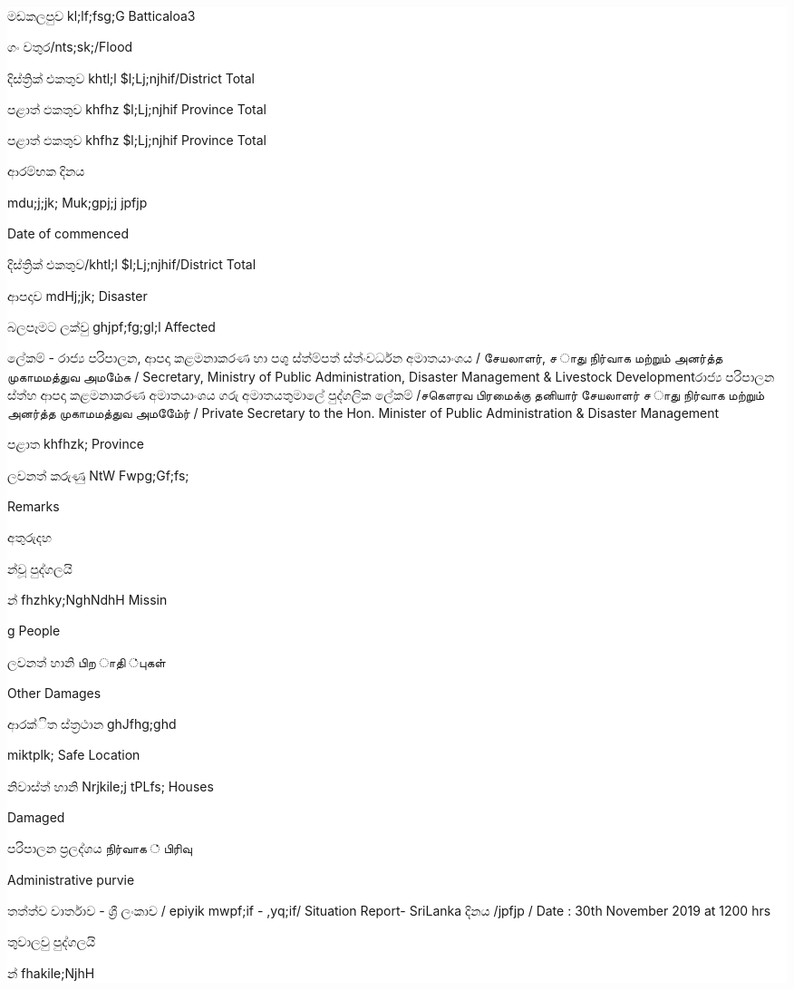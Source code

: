 මඩකලපුව kl;lf;fsg;G Batticaloa3

ගං වතුර/nts;sk;/Flood

දිස්ත්‍රික් එකතුව khtl;l $l;Lj;njhif/District Total

පළාත් ඵකතුව khfhz $l;Lj;njhif Province Total

පළාත් ඵකතුව khfhz $l;Lj;njhif Province Total

ආරම්භක දිනය

mdu;j;jk; Muk;gpj;j jpfjp

Date of commenced

දිස්ත්‍රික් එකතුව/khtl;l $l;Lj;njhif/District Total

ආපදාව mdHj;jk; Disaster

බලපෑමට ලක්වු ghjpf;fg;gl;l Affected

ලේකම් - රාජ්‍ය පරිපාලන, ආපදා කළමනාකරණ හා පශු ස්ත්‍ම්පත් ස්ත්‍ංවර්ධන අමාතයාංශය / சேயலாளர், ச ாது நிர்வாக மற்றும் அனர்த்த முகாமமத்துவ அமமே்சு / Secretary, Ministry of Public Administration, Disaster Management & Livestock Developmentරාජ්‍ය පරිපාලන ස්ත්‍හ ආපදා කළමනාකරණ අමාතයාංශය ගරු අමාතයතුමාලේ පුද්ගලික ලේකම් /சகௌரவ பிரமைக்கு தனியார் சேயலாளர் ச ாது நிர்வாக மற்றும் அனர்த்த முகாமமத்துவ அமமே்ேர் / Private Secretary to the Hon. Minister of Public Administration & Disaster Management

පළාත khfhzk; Province

ලවනත් කරුණු NtW Fwpg;Gf;fs;

Remarks

අතුරුදහ

න්වූ පුද්ගලයි

න් fhzhky;NghNdhH Missin

g People

ලවනත් හානි பிற ாதி ்புகள்

Other Damages

ආරක්ිත ස්ත්‍රථාන ghJfhg;ghd

miktplk; Safe Location

නිවාස්ත්‍ හානි Nrjkile;j tPLfs; Houses

Damaged

පරිපාලන ප්‍රලද්ශය நிர்வாக ் பிரிவு

Administrative purvie

තත්ත්ව වාර්තාව - ශ්‍රී ලංකාව / epiyik mwpf;if - ,yq;if/ Situation Report- SriLanka දිනය /jpfjp / Date : 30th November 2019 at 1200 hrs

තුවාලවු පුද්ගලයි

න් fhakile;NjhH
